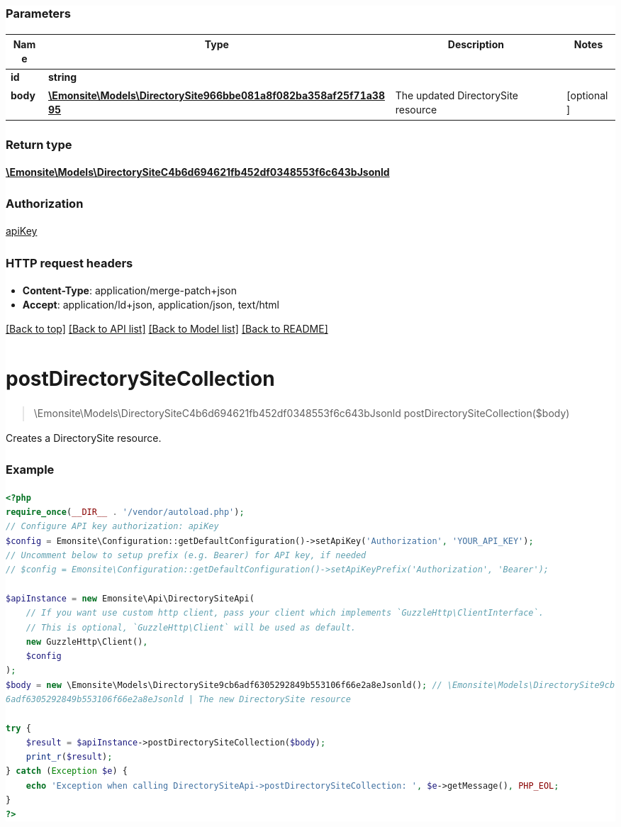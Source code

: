 ### Parameters

Name | Type | Description  | Notes
------------- | ------------- | ------------- | -------------
 **id** | **string**|  |
 **body** | [**\Emonsite\Models\DirectorySite966bbe081a8f082ba358af25f71a3895**](../Model/DirectorySite966bbe081a8f082ba358af25f71a3895.md)| The updated DirectorySite resource | [optional]

### Return type

[**\Emonsite\Models\DirectorySiteC4b6d694621fb452df0348553f6c643bJsonld**](../Model/DirectorySiteC4b6d694621fb452df0348553f6c643bJsonld.md)

### Authorization

[apiKey](../../README.md#apiKey)

### HTTP request headers

 - **Content-Type**: application/merge-patch+json
 - **Accept**: application/ld+json, application/json, text/html

[[Back to top]](#) [[Back to API list]](../../README.md#documentation-for-api-endpoints) [[Back to Model list]](../../README.md#documentation-for-models) [[Back to README]](../../README.md)

# **postDirectorySiteCollection**
> \Emonsite\Models\DirectorySiteC4b6d694621fb452df0348553f6c643bJsonld postDirectorySiteCollection($body)

Creates a DirectorySite resource.

### Example
```php
<?php
require_once(__DIR__ . '/vendor/autoload.php');
// Configure API key authorization: apiKey
$config = Emonsite\Configuration::getDefaultConfiguration()->setApiKey('Authorization', 'YOUR_API_KEY');
// Uncomment below to setup prefix (e.g. Bearer) for API key, if needed
// $config = Emonsite\Configuration::getDefaultConfiguration()->setApiKeyPrefix('Authorization', 'Bearer');

$apiInstance = new Emonsite\Api\DirectorySiteApi(
    // If you want use custom http client, pass your client which implements `GuzzleHttp\ClientInterface`.
    // This is optional, `GuzzleHttp\Client` will be used as default.
    new GuzzleHttp\Client(),
    $config
);
$body = new \Emonsite\Models\DirectorySite9cb6adf6305292849b553106f66e2a8eJsonld(); // \Emonsite\Models\DirectorySite9cb6adf6305292849b553106f66e2a8eJsonld | The new DirectorySite resource

try {
    $result = $apiInstance->postDirectorySiteCollection($body);
    print_r($result);
} catch (Exception $e) {
    echo 'Exception when calling DirectorySiteApi->postDirectorySiteCollection: ', $e->getMessage(), PHP_EOL;
}
?>
```
